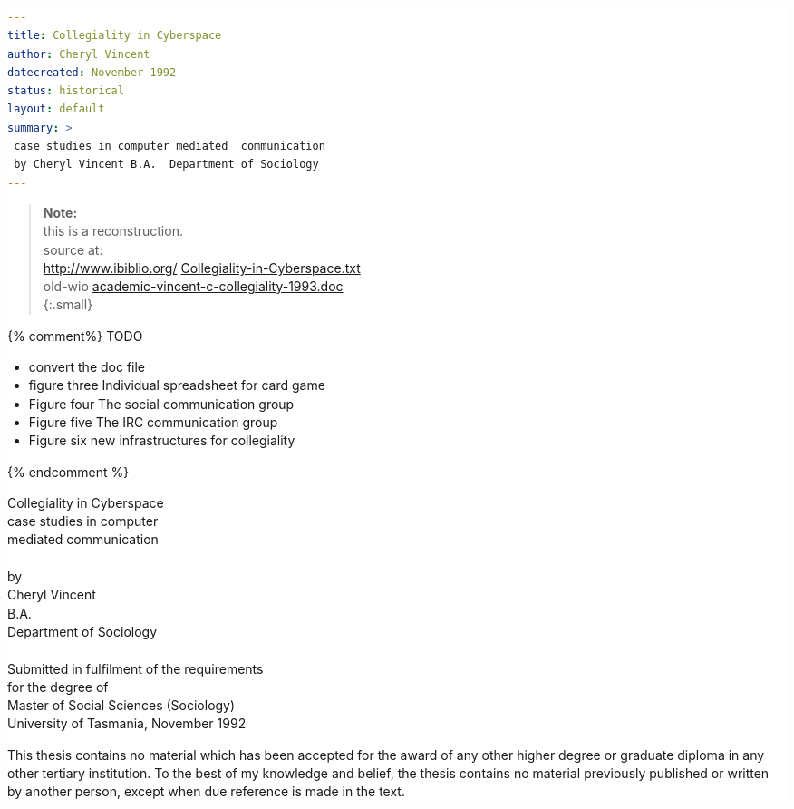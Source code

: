 ```yaml
---
title: Collegiality in Cyberspace
author: Cheryl Vincent
datecreated: November 1992
status: historical
layout: default
summary: >
 case studies in computer mediated  communication
 by Cheryl Vincent B.A.  Department of Sociology
---
```

<style type="text/css">

</style>

> **Note:** <br>
> this is a reconstruction.<br>
> source at: <br>
> http://www.ibiblio.org/ [Collegiality-in-Cyberspace.txt][1] <br>
> old-wio [academic-vincent-c-collegiality-1993.doc][2] <br>
{:.small}

[1]: http://www.ibiblio.org/pub/academic/communications/papers/irc/Collegiality-in-Cyberspace.txt
[2]: https://github.com/irchelp/old-wio/raw/master/htdocs/irchelp/communication-research/academic/academic-vincent-c-collegiality-1993.doc


{% comment%}
TODO
* convert the doc file
* figure three Individual spreadsheet for card game
* Figure four The social communication group
* Figure five  The IRC communication group
* Figure six  new infrastructures for collegiality

{% endcomment %}

Collegiality in Cyberspace<br>
 case studies in computer<br>
 mediated  communication<br>
<br>
by<br>
Cheryl Vincent<br>
B.A. <br>
Department of Sociology<br>
<br>
Submitted in fulfilment of the requirements<br>
for the degree of<br>
Master of Social Sciences (Sociology)<br>
University of Tasmania, November 1992<br>

This thesis contains no material which has been accepted for the award of any
other higher degree or graduate diploma in any other tertiary institution.  To
the best of my knowledge and belief, the thesis contains no material previously
published or written by another person, except when due reference is made in
the text.
